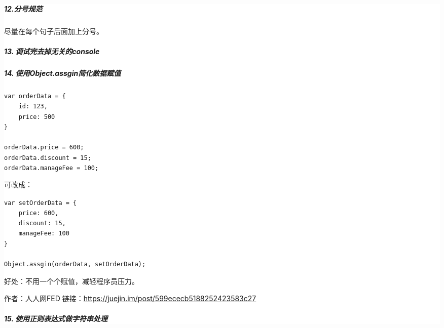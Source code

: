 ##### 12.分号规范
尽量在每个句子后面加上分号。

##### 13. 调试完去掉无关的console

##### 14. 使用Object.assgin简化数据赋值

    var orderData = {
        id: 123,
        price: 500
    }
     
    orderData.price = 600;
    orderData.discount = 15;
    orderData.manageFee = 100;
    
可改成：

    var setOrderData = {
        price: 600,
        discount: 15,
        manageFee: 100
    }
     
    Object.assgin(orderData, setOrderData);

好处：不用一个个赋值，减轻程序员压力。

作者：人人网FED
链接：https://juejin.im/post/599ececb5188252423583c27

##### 15. 使用正则表达式做字符串处理
